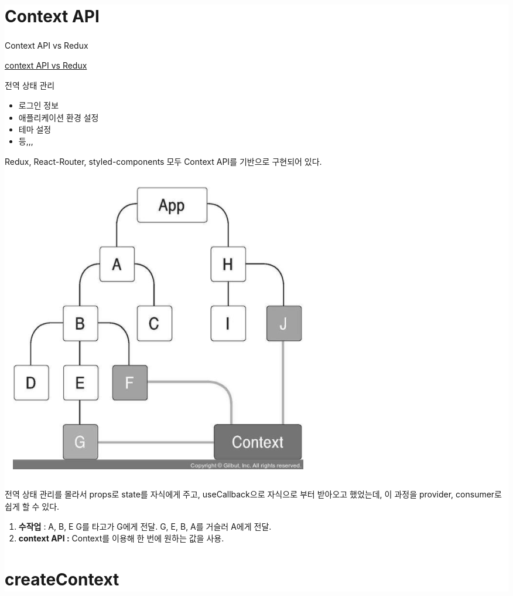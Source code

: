 # Context API

Context API  vs  Redux

[context API vs Redux](context%20API%20vs%20Redux%200c2d45ad3b4445e09797e9eb3c483f59.md)

전역 상태 관리

- 로그인 정보
- 애플리케이션 환경 설정
- 테마 설정
- 등,,,

Redux, React-Router, styled-components 모두 Context API를 기반으로 구현되어 있다.

![Context%20API%20099f3b32a86941fd9c583df09bb919ce/Untitled.png](Context%20API%20099f3b32a86941fd9c583df09bb919ce/Untitled.png)

전역 상태 관리를 몰라서 props로 state를 자식에게 주고, useCallback으로 자식으로 부터 받아오고 했었는데,
이 과정을 provider, consumer로 쉽게 할 수 있다.

1. **수작업** :
 A, B, E G를 타고가 G에게 전달.
 G, E, B, A를 거슬러 A에게 전달.
2. **context API :**
 Context를 이용해 한 번에 원하는 값을 사용.

# createContext
